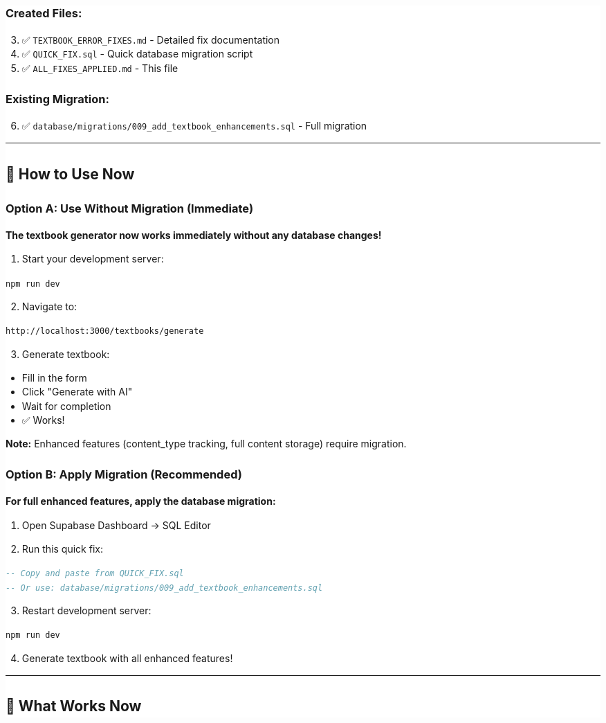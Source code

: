 ### Created Files:
3. ✅ `TEXTBOOK_ERROR_FIXES.md` - Detailed fix documentation
4. ✅ `QUICK_FIX.sql` - Quick database migration script
5. ✅ `ALL_FIXES_APPLIED.md` - This file

### Existing Migration:
6. ✅ `database/migrations/009_add_textbook_enhancements.sql` - Full migration

---

## 🚀 How to Use Now

### Option A: Use Without Migration (Immediate)

**The textbook generator now works immediately without any database changes!**

1. Start your development server:
```bash
npm run dev
```

2. Navigate to:
```
http://localhost:3000/textbooks/generate
```

3. Generate textbook:
- Fill in the form
- Click "Generate with AI"
- Wait for completion
- ✅ Works!

**Note:** Enhanced features (content_type tracking, full content storage) require migration.

### Option B: Apply Migration (Recommended)

**For full enhanced features, apply the database migration:**

1. Open Supabase Dashboard → SQL Editor

2. Run this quick fix:
```sql
-- Copy and paste from QUICK_FIX.sql
-- Or use: database/migrations/009_add_textbook_enhancements.sql
```

3. Restart development server:
```bash
npm run dev
```

4. Generate textbook with all enhanced features!

---

## 🎨 What Works Now
